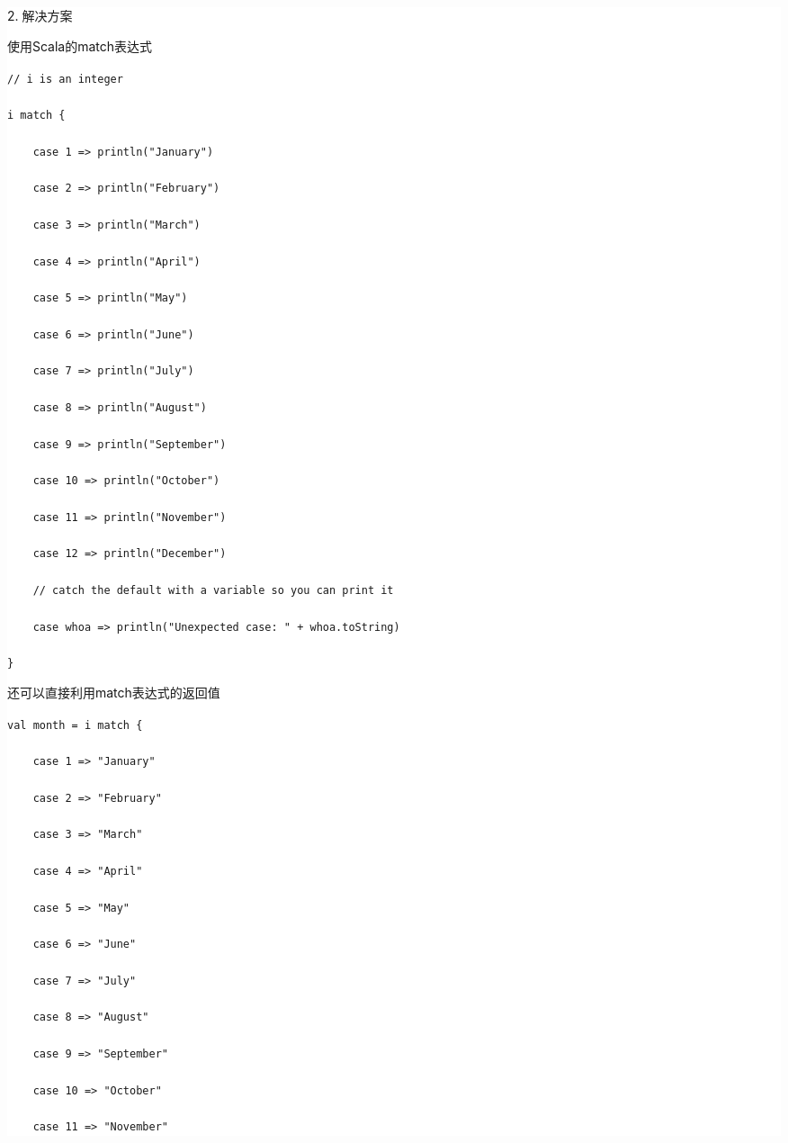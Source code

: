 2\. 解决方案

使用Scala的match表达式

    
    
    // i is an integer

    i match {

        case 1 => println("January")

        case 2 => println("February")

        case 3 => println("March")

        case 4 => println("April")

        case 5 => println("May")

        case 6 => println("June")

        case 7 => println("July")

        case 8 => println("August")

        case 9 => println("September")

        case 10 => println("October")

        case 11 => println("November")

        case 12 => println("December")

        // catch the default with a variable so you can print it

        case whoa => println("Unexpected case: " + whoa.toString)

    }

还可以直接利用match表达式的返回值

    
    
    val month = i match {

        case 1 => "January"

        case 2 => "February"

        case 3 => "March"

        case 4 => "April"

        case 5 => "May"

        case 6 => "June"

        case 7 => "July"

        case 8 => "August"

        case 9 => "September"

        case 10 => "October"

        case 11 => "November"
